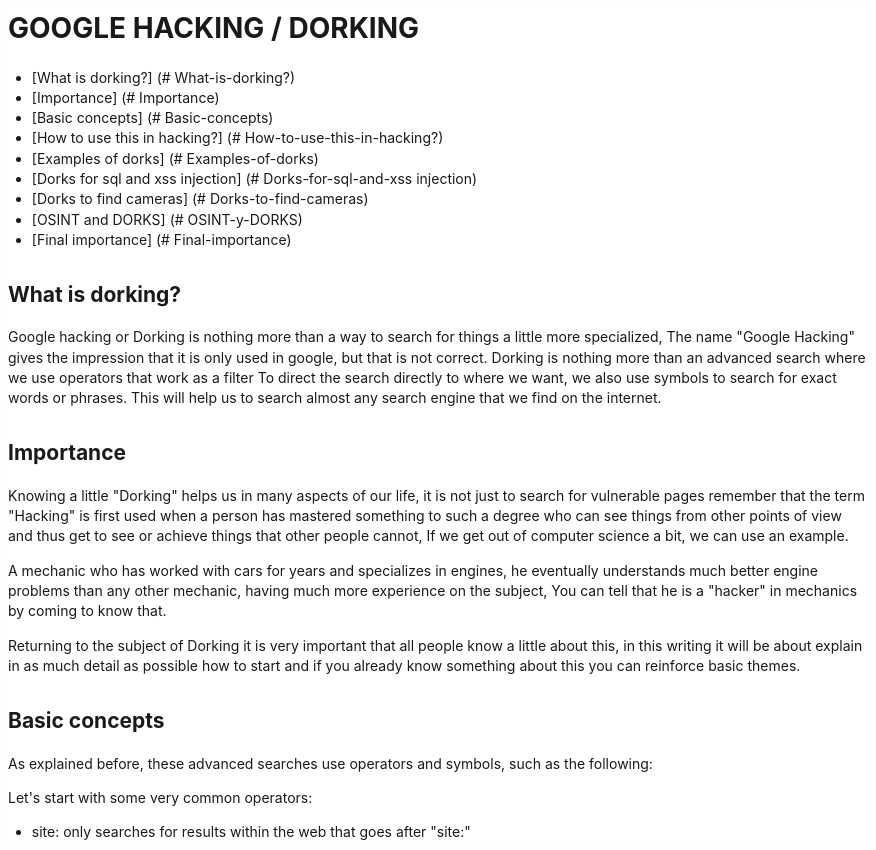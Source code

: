 # GOOGLE HACKING / DORKING 

* [What is dorking?] (# What-is-dorking?)
* [Importance] (# Importance)
* [Basic concepts] (# Basic-concepts)
* [How to use this in hacking?] (# How-to-use-this-in-hacking?)
* [Examples of dorks] (# Examples-of-dorks)
* [Dorks for sql and xss injection] (# Dorks-for-sql-and-xss injection)
* [Dorks to find cameras] (# Dorks-to-find-cameras)
* [OSINT and DORKS] (# OSINT-y-DORKS)
* [Final importance] (# Final-importance)


## What is dorking?

Google hacking or Dorking is nothing more than a way to search for things a little more specialized,
The name "Google Hacking" gives the impression that it is only used in google, but that is not correct.
Dorking is nothing more than an advanced search where we use operators that work as a filter
To direct the search directly to where we want, we also use symbols to search for exact words or phrases.
This will help us to search almost any search engine that we find on the internet.

## Importance

Knowing a little "Dorking" helps us in many aspects of our life, it is not just to search for vulnerable pages
remember that the term "Hacking" is first used when a person has mastered something to such a degree
who can see things from other points of view and thus get to see or achieve things that other people cannot,
If we get out of computer science a bit, we can use an example.

A mechanic who has worked with cars for years and specializes in engines, he eventually understands 
much better engine problems than any other mechanic, having much more experience on the subject,
You can tell that he is a "hacker" in mechanics by coming to know that.

Returning to the subject of Dorking it is very important that all people know a little about this, in this writing it will be about 
explain in as much detail as possible how to start and if you already know something about this you can reinforce basic themes.

## Basic concepts

As explained before, these advanced searches use operators and symbols, such as the following: 

Let's start with some very common operators:



* site: only searches for results within the web that goes after "site:"
